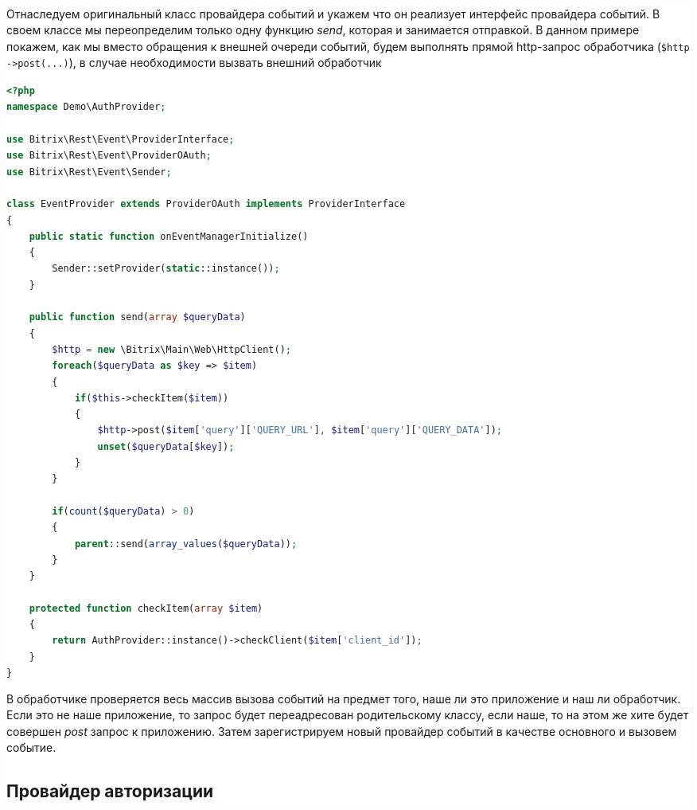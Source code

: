 Отнаследуем оригинальный класс провайдера событий и укажем что он реализует интерфейс провайдера событий. В своем классе мы переопределим только одну функцию *send*, которая и занимается отправкой. В данном примере покажем, как мы вместо обращения к внешней очереди событий, будем выполнять прямой http-запрос обработчика (`$http->post(...)`), в случае необходимости вызвать внешний обработчик

```php
<?php
namespace Demo\AuthProvider;

use Bitrix\Rest\Event\ProviderInterface;
use Bitrix\Rest\Event\ProviderOAuth;
use Bitrix\Rest\Event\Sender;

class EventProvider extends ProviderOAuth implements ProviderInterface
{
    public static function onEventManagerInitialize()
    {
        Sender::setProvider(static::instance());
    }

    public function send(array $queryData)
    {
        $http = new \Bitrix\Main\Web\HttpClient();
        foreach($queryData as $key => $item)
        {
            if($this->checkItem($item))
            {
                $http->post($item['query']['QUERY_URL'], $item['query']['QUERY_DATA']);
                unset($queryData[$key]);
            }
        }

        if(count($queryData) > 0)
        {
            parent::send(array_values($queryData));
        }
    }

    protected function checkItem(array $item)
    {
        return AuthProvider::instance()->checkClient($item['client_id']);
    }
}
```

В обработчике проверяется весь массив вызова событий на предмет того, наше ли это приложение и наш ли обработчик. Если это не наше приложение, то запрос будет переадресован родительскому классу, если наше, то на этом же хите будет совершен *post* запрос к приложению. Затем зарегистрируем новый провайдер событий в качестве основного и вызовем событие.

## Провайдер авторизации
